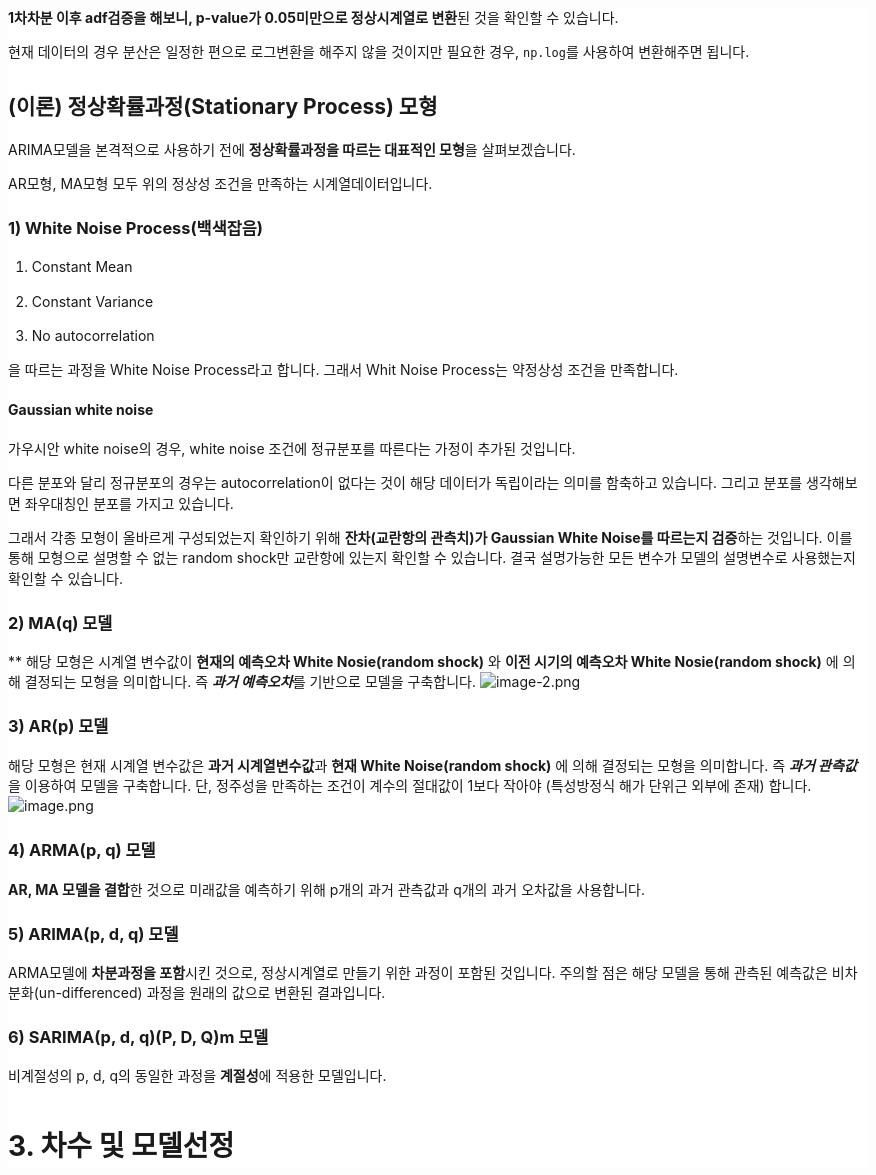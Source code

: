 
**1차차분 이후 adf검증을 해보니, p-value가 0.05미만으로 정상시계열로 변환**된 것을 확인할 수 있습니다. 

현재 데이터의 경우 분산은 일정한 편으로 로그변환을 해주지 않을 것이지만 필요한 경우, ``np.log``를 사용하여 변환해주면 됩니다.

## (이론) 정상확률과정(Stationary Process) 모형
ARIMA모델을 본격적으로 사용하기 전에 **정상확률과정을 따르는 대표적인 모형**을 살펴보겠습니다. 

AR모형, MA모형 모두 위의 정상성 조건을 만족하는 시계열데이터입니다.

### 1) White Noise Process(백색잡음)

1) Constant Mean 

2) Constant Variance 

3) No autocorrelation

을 따르는 과정을 White Noise Process라고 합니다. 
그래서 Whit Noise Process는 약정상성 조건을 만족합니다. 

#### Gaussian white noise
가우시안 white noise의 경우, white noise 조건에 정규분포를 따른다는 가정이 추가된 것입니다. 

다른 분포와 달리 정규분포의 경우는 autocorrelation이 없다는 것이 해당 데이터가 독립이라는 의미를 함축하고 있습니다. 그리고 분포를 생각해보면 좌우대칭인 분포를 가지고 있습니다. 

그래서 각종 모형이 올바르게 구성되었는지 확인하기 위해 **잔차(교란항의 관측치)가 Gaussian White Noise를 따르는지 검증**하는 것입니다. 이를 통해 모형으로 설명할 수 없는 random shock만 교란항에 있는지 확인할 수 있습니다. 결국 설명가능한 모든 변수가 모델의 설명변수로 사용했는지 확인할 수 있습니다.

### 2) MA(q) 모델
**
해당 모형은 시계열 변수값이 **현재의 예측오차 White Nosie(random shock)** 와 **이전 시기의 예측오차 White Nosie(random shock)** 에 의해 결정되는 모형을 의미합니다. 즉 ***과거 예측오차***를 기반으로 모델을 구축합니다.
![image-2.png](attachment:image-2.png)

### 3) AR(p) 모델
해당 모형은 현재 시계열 변수값은 **과거 시계열변수값**과 **현재 White Noise(random shock)** 에 의해 결정되는 모형을 의미합니다. 즉 ***과거 관측값***을 이용하여 모델을 구축합니다. 단, 정주성을 만족하는 조건이 계수의 절대값이 1보다 작아야 (특성방정식 해가 단위근 외부에 존재) 합니다.
![image.png](attachment:image.png)

### 4) ARMA(p, q) 모델
**AR, MA 모델을 결합**한 것으로 미래값을 예측하기 위해 p개의 과거 관측값과 q개의 과거 오차값을 사용합니다.

### 5) ARIMA(p, d, q) 모델
ARMA모델에 **차분과정을 포함**시킨 것으로, 정상시계열로 만들기 위한 과정이 포함된 것입니다.
주의할 점은 해당 모델을 통해 관측된 예측값은 비차분화(un-differenced) 과정을 원래의 값으로 변환된 결과입니다.

### 6) SARIMA(p, d, q)(P, D, Q)m  모델
비계절성의 p, d, q의 동일한 과정을 **계절성**에 적용한 모델입니다.

# 3. 차수 및 모델선정
